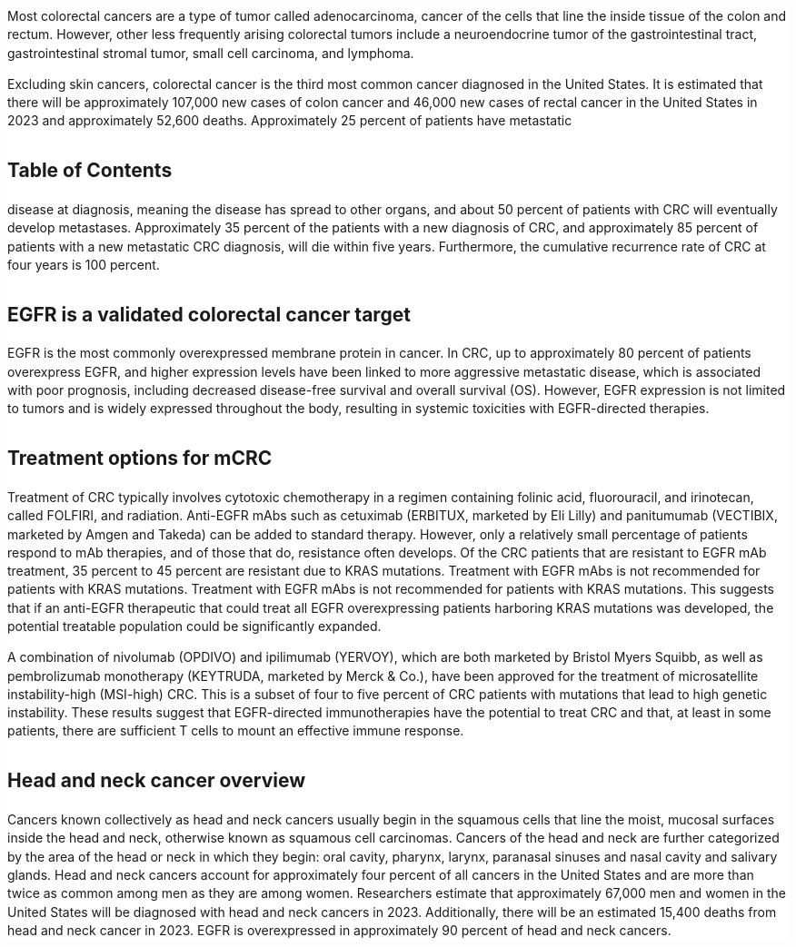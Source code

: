 Most colorectal cancers are a type of tumor called adenocarcinoma, cancer of the cells that line the inside tissue of the colon and rectum. However, other less frequently arising colorectal tumors include a neuroendocrine tumor of the gastrointestinal tract, gastrointestinal stromal tumor, small cell carcinoma, and lymphoma.

Excluding skin cancers, colorectal cancer is the third most common cancer diagnosed in the United States. It is estimated that there will be approximately 107,000 new cases of colon cancer and 46,000 new cases of rectal cancer in the United States in 2023 and approximately 52,600 deaths. Approximately 25 percent of patients have metastatic

## Table of Contents

disease at diagnosis, meaning the disease has spread to other organs, and about 50 percent of patients with CRC will eventually develop metastases. Approximately 35 percent of the patients with a new diagnosis of CRC, and approximately 85 percent of patients with a new metastatic CRC diagnosis, will die within five years. Furthermore, the cumulative recurrence rate of CRC at four years is 100 percent.

## EGFR is a validated colorectal cancer target

EGFR is the most commonly overexpressed membrane protein in cancer. In CRC, up to approximately 80 percent of patients overexpress EGFR, and higher expression levels have been linked to more aggressive metastatic disease, which is associated with poor prognosis, including decreased disease-free survival and overall survival (OS). However, EGFR expression is not limited to tumors and is widely expressed throughout the body, resulting in systemic toxicities with EGFR-directed therapies.

## Treatment options for mCRC

Treatment of CRC typically involves cytotoxic chemotherapy in a regimen containing folinic acid, fluorouracil, and irinotecan, called FOLFIRI, and radiation. Anti-EGFR mAbs such as cetuximab (ERBITUX, marketed by Eli Lilly) and panitumumab (VECTIBIX, marketed by Amgen and Takeda) can be added to standard therapy. However, only a relatively small percentage of patients respond to mAb therapies, and of those that do, resistance often develops. Of the CRC patients that are resistant to EGFR mAb treatment, 35 percent to 45 percent are resistant due to KRAS mutations. Treatment with EGFR mAbs is not recommended for patients with KRAS mutations. Treatment with EGFR mAbs is not recommended for patients with KRAS mutations. This suggests that if an anti-EGFR therapeutic that could treat all EGFR overexpressing patients harboring KRAS mutations was developed, the potential treatable population could be significantly expanded.

A combination of nivolumab (OPDIVO) and ipilimumab (YERVOY), which are both marketed by Bristol Myers Squibb, as well as pembrolizumab monotherapy (KEYTRUDA, marketed by Merck & Co.), have been approved for the treatment of microsatellite instability-high (MSI-high) CRC. This is a subset of four to five percent of CRC patients with mutations that lead to high genetic instability. These results suggest that EGFR-directed immunotherapies have the potential to treat CRC and that, at least in some patients, there are sufficient T cells to mount an effective immune response.

## Head and neck cancer overview

Cancers known collectively as head and neck cancers usually begin in the squamous cells that line the moist, mucosal surfaces inside the head and neck, otherwise known as squamous cell carcinomas. Cancers of the head and neck are further categorized by the area of the head or neck in which they begin: oral cavity, pharynx, larynx, paranasal sinuses and nasal cavity and salivary glands. Head and neck cancers account for approximately four percent of all cancers in the United States and are more than twice as common among men as they are among women. Researchers estimate that approximately 67,000 men and women in the United States will be diagnosed with head and neck cancers in 2023. Additionally, there will be an estimated 15,400 deaths from head and neck cancer in 2023. EGFR is overexpressed in approximately 90 percent of head and neck cancers.
